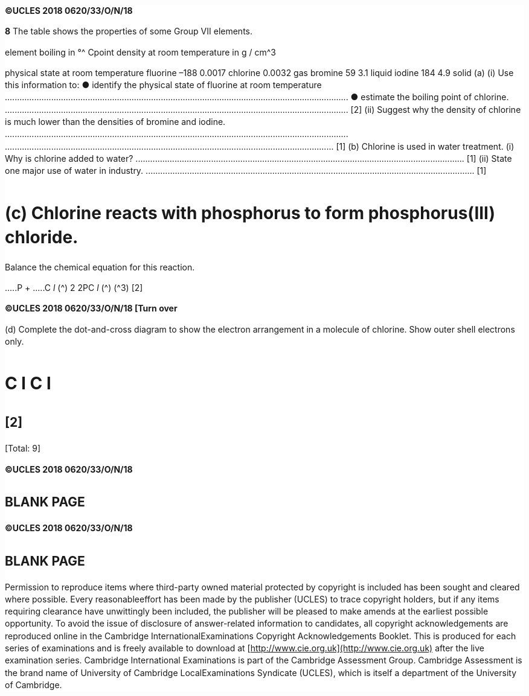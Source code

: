 
**©UCLES 2018 0620/33/O/N/18** 

**8** The table shows the properties of some Group VII elements. 

 element boiling in °^ Cpoint density at room temperature in g / cm^3 

 physical state at room temperature fluorine –188 0.0017 chlorine 0.0032 gas bromine 59 3.1 liquid iodine 184 4.9 solid (a) (i) Use this information to: ● identify the physical state of fluorine at room temperature ............................................................................................................................................. ● estimate the boiling point of chlorine. ............................................................................................................................................. [2] (ii) Suggest why the density of chlorine is much lower than the densities of bromine and iodine. ............................................................................................................................................. ....................................................................................................................................... [1] (b) Chlorine is used in water treatment. (i) Why is chlorine added to water? ....................................................................................................................................... [1] (ii) State one major use of water in industry. ....................................................................................................................................... [1] 

# (c) Chlorine reacts with phosphorus to form phosphorus(III) chloride. 

 Balance the chemical equation for this reaction. 

.....P + .....C _l_ (^) 2 2PC _l_ (^) (^3) [2] 


**©UCLES 2018 0620/33/O/N/18 [Turn over** 

 (d) Complete the dot-and-cross diagram to show the electron arrangement in a molecule of chlorine. Show outer shell electrons only. 

# C l C l 

## [2] 

 [Total: 9] 


**©UCLES 2018 0620/33/O/N/18** 

## BLANK PAGE 


**©UCLES 2018 0620/33/O/N/18** 

## BLANK PAGE 

Permission to reproduce items where third-party owned material protected by copyright is included has been sought and cleared where possible. Every reasonableeffort has been made by the publisher (UCLES) to trace copyright holders, but if any items requiring clearance have unwittingly been included, the publisher will be pleased to make amends at the earliest possible opportunity. To avoid the issue of disclosure of answer-related information to candidates, all copyright acknowledgements are reproduced online in the Cambridge InternationalExaminations Copyright Acknowledgements Booklet. This is produced for each series of examinations and is freely available to download at [http://www.cie.org.uk](http://www.cie.org.uk) after the live examination series. Cambridge International Examinations is part of the Cambridge Assessment Group. Cambridge Assessment is the brand name of University of Cambridge LocalExaminations Syndicate (UCLES), which is itself a department of the University of Cambridge. 

